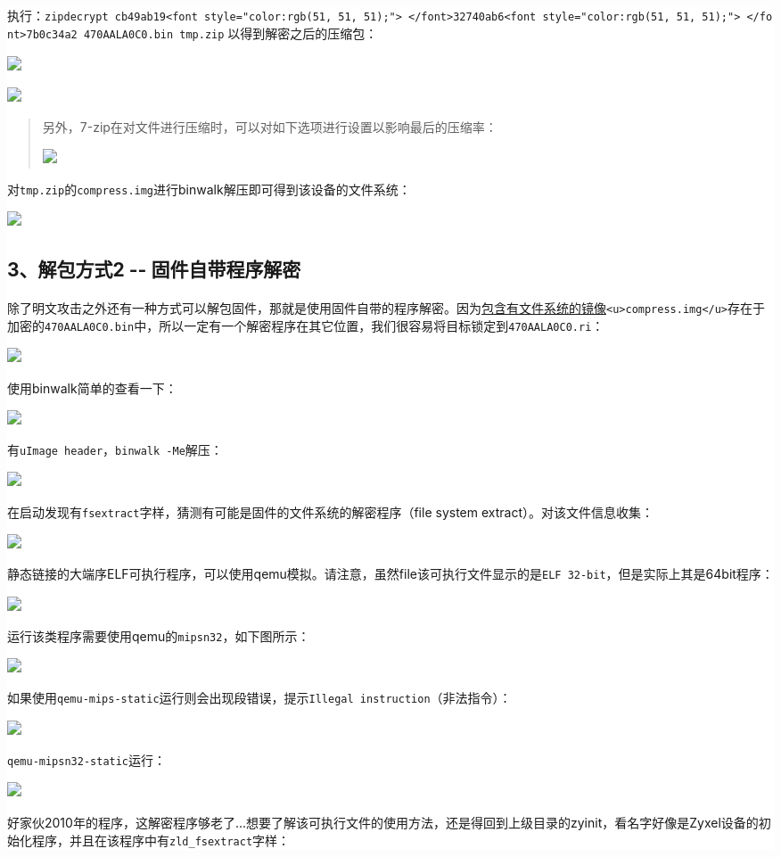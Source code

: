 执行：`zipdecrypt cb49ab19<font style="color:rgb(51, 51, 51);"> </font>32740ab6<font style="color:rgb(51, 51, 51);"> </font>7b0c34a2 470AALA0C0.bin tmp.zip` 以得到解密之后的压缩包：

![](https://cdn.nlark.com/yuque/0/2022/png/574026/1662889356230-3f6385bb-67d0-4db2-af23-f6035d63d9a6.png)

![](https://cdn.nlark.com/yuque/0/2022/png/574026/1662889371726-70aaedb3-423c-4a99-941e-8e7bff1c739f.png)

> 另外，7-zip在对文件进行压缩时，可以对如下选项进行设置以影响最后的压缩率：
>
> ![](https://cdn.nlark.com/yuque/0/2022/png/574026/1662890007661-461ed472-0c97-4642-907e-f3f80c2c0dc4.png)
>

对`tmp.zip`的`compress.img`进行binwalk解压即可得到该设备的文件系统：

![](https://cdn.nlark.com/yuque/0/2022/png/574026/1662946642281-d95b8b57-4f63-497c-979a-6b5d075d6f78.png)

## 3、解包方式2 -- 固件自带程序解密
除了明文攻击之外还有一种方式可以解包固件，那就是使用固件自带的程序解密。因为<u>包含有文件系统的镜像</u>`<u>compress.img</u>`存在于加密的`470AALA0C0.bin`中，所以一定有一个解密程序在其它位置，我们很容易将目标锁定到`470AALA0C0.ri`：

![](https://cdn.nlark.com/yuque/0/2022/png/574026/1662968931779-4c02cb36-2ab2-4801-8036-e09765088cd6.png)

使用binwalk简单的查看一下：

![](https://cdn.nlark.com/yuque/0/2022/png/574026/1662968988321-80398446-fb9e-4dd3-ac2e-6c617c686e28.png)

有`uImage header`，`binwalk -Me`解压：

![](https://cdn.nlark.com/yuque/0/2022/png/574026/1662969107024-986d29fb-9637-4dce-a13c-2e27d170517b.png)

在启动发现有`fsextract`字样，猜测有可能是固件的文件系统的解密程序（file system extract）。对该文件信息收集：

![](https://cdn.nlark.com/yuque/0/2022/png/574026/1662969247784-19dca947-a173-4816-bf34-cd0a20d1e5e4.png)

静态链接的大端序ELF可执行程序，可以使用qemu模拟。请注意，虽然file该可执行文件显示的是`ELF 32-bit`，但是实际上其是64bit程序：

![](https://cdn.nlark.com/yuque/0/2022/png/574026/1662969992018-f46c2cfb-afab-4bd0-ab91-3fba209926a6.png)

运行该类程序需要使用qemu的`mipsn32`，如下图所示：

![](https://cdn.nlark.com/yuque/0/2022/png/574026/1662970161142-dc8e13e4-80dd-4741-8f3c-83ce215e7b86.png)

如果使用`qemu-mips-static`运行则会出现段错误，提示`Illegal instruction`（非法指令）：

![](https://cdn.nlark.com/yuque/0/2022/png/574026/1662970277378-2d59b686-ddcb-4712-8d19-62985ffb622a.png)

`qemu-mipsn32-static`运行：

![](https://cdn.nlark.com/yuque/0/2022/png/574026/1662970326019-908883c5-3f0c-4bf2-9b23-071f8e31cdf5.png)

好家伙2010年的程序，这解密程序够老了...想要了解该可执行文件的使用方法，还是得回到上级目录的zyinit，看名字好像是Zyxel设备的初始化程序，并且在该程序中有`zld_fsextract`字样：
